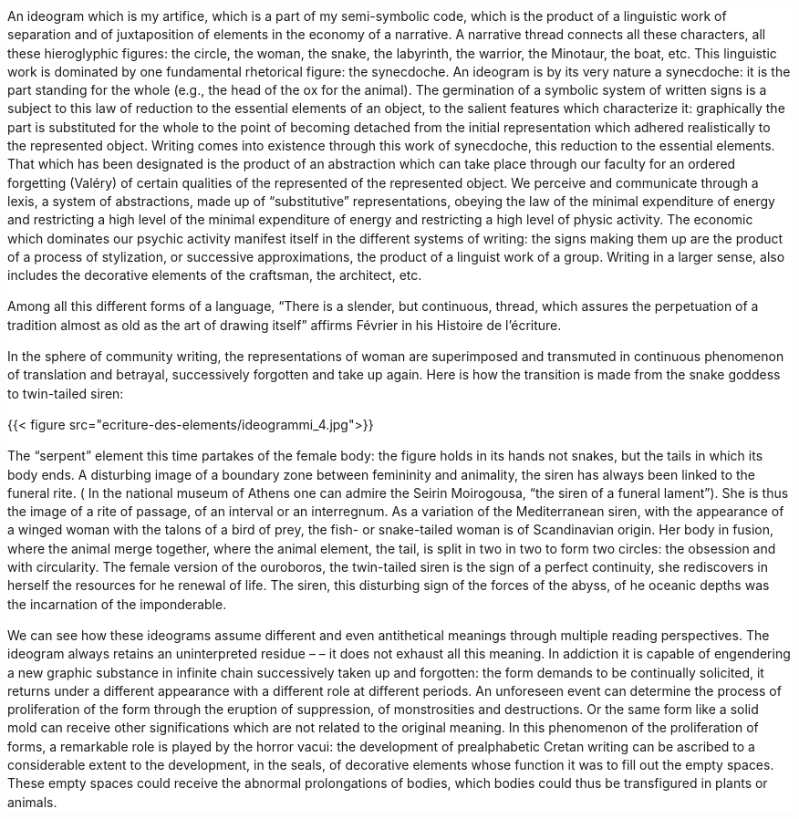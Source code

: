  An ideogram which is my artifice, which is a part of my semi-symbolic code, which is the product of a linguistic work of separation and of juxtaposition of elements in the economy of a narrative. A narrative thread connects all these characters, all these hieroglyphic figures: the circle, the woman, the snake, the labyrinth, the warrior, the Minotaur, the boat, etc.  This linguistic work is dominated by one fundamental rhetorical figure: the synecdoche. An ideogram is by its very nature a synecdoche: it is the part standing for the whole (e.g., the head of the ox for the animal). The germination of a symbolic system of written signs is a subject to this law of reduction to the essential elements of an object, to the salient features which characterize it: graphically the part is substituted for the whole to the point of becoming detached from the initial representation which adhered realistically to the represented object. Writing comes into existence through this work of synecdoche, this reduction to the essential elements. That which has been designated is the product of an abstraction which can take place through our faculty for an ordered forgetting (Valéry) of certain qualities of the represented of the represented object. We perceive and communicate through a lexis, a system of abstractions, made up of “substitutive” representations, obeying the law of the minimal expenditure of energy and restricting a high level of the minimal expenditure of energy and restricting a high level of physic activity. The economic which dominates our psychic activity manifest itself in the different systems of writing: the signs making them up are the product of a process of stylization, or successive approximations, the product of a linguist work of a group. Writing in a larger sense, also includes the decorative elements of the craftsman, the architect, etc. 

 Among all this different forms of a language, “There is a slender, but continuous, thread, which assures the perpetuation of a tradition almost as old as the art of drawing itself” affirms Février in his Histoire de l’écriture. 

 In the sphere of community writing, the representations of woman are superimposed and transmuted in continuous phenomenon of translation and betrayal, successively forgotten and take up again. Here is how the transition is made from the snake goddess to twin-tailed siren:

{{< figure src="ecriture-des-elements/ideogrammi_4.jpg">}}

The “serpent” element this time partakes of the female body: the figure holds in its hands not snakes, but the tails in which its body ends. A disturbing image of a boundary zone between femininity and animality, the siren has always been linked to the funeral rite. ( In the national museum of Athens one can admire the Seirin Moirogousa, “the siren of a funeral lament”). She is thus the image of a rite of passage, of an interval or an interregnum. As a variation of the Mediterranean siren, with the appearance of a winged woman with the talons of a bird of prey, the fish- or snake-tailed woman is of Scandinavian origin. Her body in fusion, where the animal merge together, where the animal element, the tail, is split in two in two to form two circles: the obsession and with circularity. The female version of the ouroboros, the twin-tailed siren is the sign of a perfect continuity, she rediscovers in herself the resources for he renewal of life. The siren, this disturbing sign of the forces of the abyss, of he oceanic depths was the incarnation of the imponderable.

We can see how these ideograms assume different and even antithetical meanings through multiple reading perspectives. The ideogram always retains an uninterpreted residue – – it does not exhaust all this meaning. In addiction it is capable of engendering a new graphic substance in infinite chain successively taken up and forgotten: the form demands to be continually solicited, it returns under a different appearance with a different role at different periods. An unforeseen event can determine the process of proliferation of the form through the eruption of suppression, of monstrosities and destructions. Or the same form like a solid mold can receive other significations which are not related to the original meaning. In this phenomenon of the proliferation of forms, a remarkable role is played by the horror vacui: the development of prealphabetic Cretan writing can be ascribed to a considerable extent to the development, in the seals, of decorative elements whose function it was to fill out the empty spaces. These empty spaces could receive the abnormal prolongations of bodies, which bodies could thus be transfigured in plants or animals.
